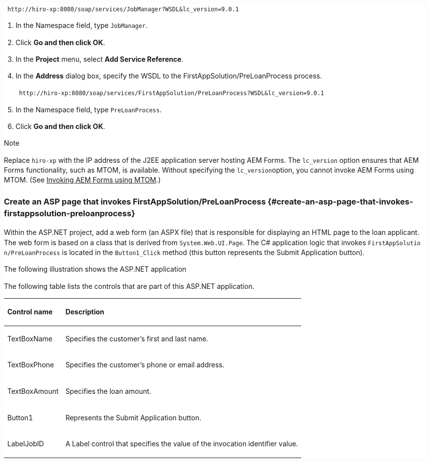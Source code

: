    ```as3
    http://hiro-xp:8080/soap/services/JobManager?WSDL&lc_version=9.0.1
   ```

1. In the Namespace field, type `JobManager`.
1. Click **Go **and then click** OK**. 
1. In the **Project** menu, select **Add Service Reference**.
1. In the **Address** dialog box, specify the WSDL to the FirstAppSolution/PreLoanProcess process.

   ```as3
    http://hiro-xp:8080/soap/services/FirstAppSolution/PreLoanProcess?WSDL&lc_version=9.0.1
   ```

1. In the Namespace field, type `PreLoanProcess`. 
1. Click **Go **and then click** OK**.

>[!NOTE]
>
>Replace `hiro-xp` with the IP address of the J2EE application server hosting AEM Forms. The `lc_version` option ensures that AEM Forms functionality, such as MTOM, is available. Without specifying the `lc_version`option, you cannot invoke AEM Forms using MTOM. (See [Invoking AEM Forms using MTOM](/programming-with-aem-forms/invoking-aem-forms-using-web.md#invoking_aem_forms_using_mtom).)

### Create an ASP page that invokes FirstAppSolution/PreLoanProcess {#create-an-asp-page-that-invokes-firstappsolution-preloanprocess}

Within the ASP.NET project, add a web form (an ASPX file) that is responsible for displaying an HTML page to the loan applicant. The web form is based on a class that is derived from `System.Web.UI.Page`. The C# application logic that invokes `FirstAppSolution/PreLoanProcess` is located in the `Button1_Click` method (this button represents the Submit Application button).

The following illustration shows the ASP.NET application

The following table lists the controls that are part of this ASP.NET application. 

<table cellpadding="4" cellspacing="0"> 
 <thead align="left"> 
  <tr> 
   <th class="cellrowborder" id="d19e14504" valign="top" width="NaN%"><p>Control name</p></th> 
   <th class="cellrowborder" id="d19e14507" valign="top" width="NaN%"><p>Description</p></th> 
  </tr> 
 </thead> 
 <tbody> 
  <tr> 
   <td class="cellrowborder" headers="d19e14504 " valign="top" width="NaN%"><p>TextBoxName</p></td> 
   <td class="cellrowborder" headers="d19e14507 " valign="top" width="NaN%"><p>Specifies the customer’s first and last name. </p></td> 
  </tr> 
  <tr> 
   <td class="cellrowborder" headers="d19e14504 " valign="top" width="NaN%"><p>TextBoxPhone</p></td> 
   <td class="cellrowborder" headers="d19e14507 " valign="top" width="NaN%"><p>Specifies the customer’s phone or email address. </p></td> 
  </tr> 
  <tr> 
   <td class="cellrowborder" headers="d19e14504 " valign="top" width="NaN%"><p>TextBoxAmount</p></td> 
   <td class="cellrowborder" headers="d19e14507 " valign="top" width="NaN%"><p>Specifies the loan amount.</p></td> 
  </tr> 
  <tr> 
   <td class="cellrowborder" headers="d19e14504 " valign="top" width="NaN%"><p>Button1</p></td> 
   <td class="cellrowborder" headers="d19e14507 " valign="top" width="NaN%"><p>Represents the Submit Application button.</p></td> 
  </tr> 
  <tr> 
   <td class="cellrowborder" headers="d19e14504 " valign="top" width="NaN%"><p>LabelJobID</p></td> 
   <td class="cellrowborder" headers="d19e14507 " valign="top" width="NaN%"><p>A Label control that specifies the value of the invocation identifier value.</p></td> 